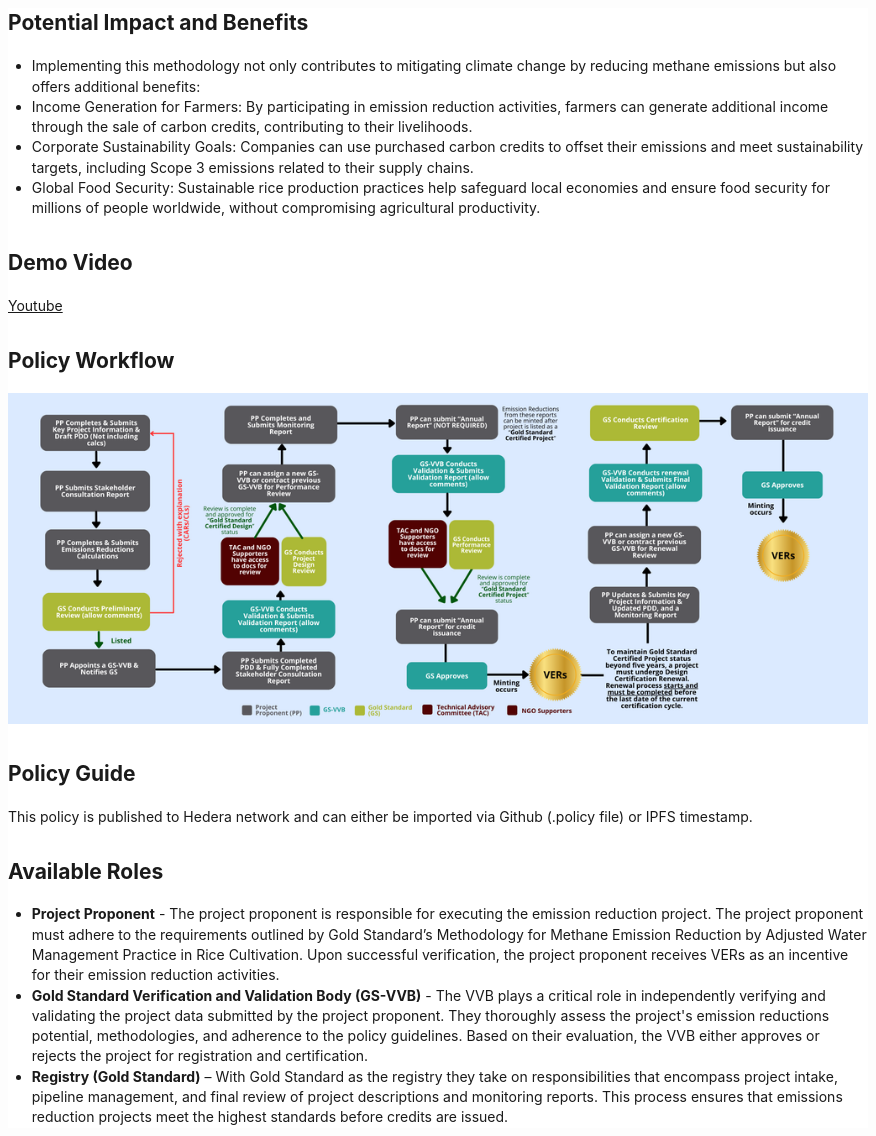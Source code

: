 ## Potential Impact and Benefits

* Implementing this methodology not only contributes to mitigating climate change by reducing methane emissions but also offers additional benefits:
* Income Generation for Farmers: By participating in emission reduction activities, farmers can generate additional income through the sale of carbon credits, contributing to their livelihoods.
* Corporate Sustainability Goals: Companies can use purchased carbon credits to offset their emissions and meet sustainability targets, including Scope 3 emissions related to their supply chains.
* Global Food Security: Sustainable rice production practices help safeguard local economies and ensure food security for millions of people worldwide, without compromising agricultural productivity.

## Demo Video

[Youtube](https://www.youtube.com/watch?v=UjngB_hnUUs)

## Policy Workflow

<div align="left"><img src="../../../.gitbook/assets/0 (1) (1) (1) (1).png" alt=""></div>

## Policy Guide

This policy is published to Hedera network and can either be imported via Github (.policy file) or IPFS timestamp.

## Available Roles

* **Project Proponent** - The project proponent is responsible for executing the emission reduction project. The project proponent must adhere to the requirements outlined by Gold Standard’s Methodology for Methane Emission Reduction by Adjusted Water Management Practice in Rice Cultivation. Upon successful verification, the project proponent receives VERs as an incentive for their emission reduction activities.
* **Gold Standard Verification and Validation Body (GS-VVB)** - The VVB plays a critical role in independently verifying and validating the project data submitted by the project proponent. They thoroughly assess the project's emission reductions potential, methodologies, and adherence to the policy guidelines. Based on their evaluation, the VVB either approves or rejects the project for registration and certification.
* **Registry (Gold Standard)** – With Gold Standard as the registry they take on responsibilities that encompass project intake, pipeline management, and final review of project descriptions and monitoring reports. This process ensures that emissions reduction projects meet the highest standards before credits are issued.
